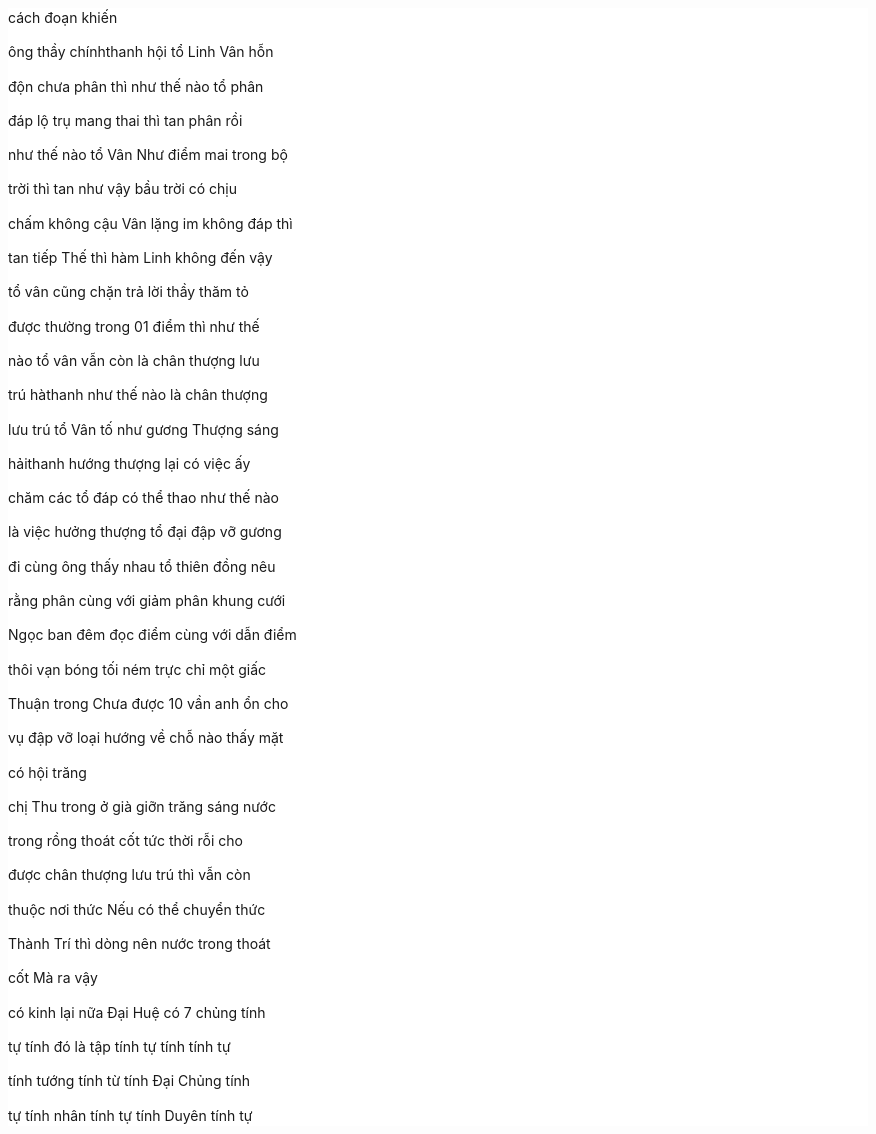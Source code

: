 cách đoạn khiến

ông thầy chínhthanh hội tổ Linh Vân hỗn

độn chưa phân thì như thế nào tổ phân

đáp lộ trụ mang thai thì tan phân rồi

như thế nào tổ Vân Như điểm mai trong bộ

trời thì tan như vậy bầu trời có chịu

chấm không cậu Vân lặng im không đáp thì

tan tiếp Thế thì hàm Linh không đến vậy

tổ vân cũng chặn trả lời thầy thăm tỏ

được thường trong 01 điểm thì như thế

nào tổ vân vẫn còn là chân thượng lưu

trú hàthanh như thế nào là chân thượng

lưu trú tổ Vân tố như gương Thượng sáng

hảithanh hướng thượng lại có việc ấy

chăm các tổ đáp có thể thao như thế nào

là việc hưởng thượng tổ đại đập vỡ gương

đi cùng ông thấy nhau tổ thiên đồng nêu

rằng phân cùng với giảm phân khung cưới

Ngọc ban đêm đọc điểm cùng với dẫn điểm

thôi vạn bóng tối ném trực chỉ một giấc

Thuận trong Chưa được 10 vần anh ổn cho

vụ đập vỡ loại hướng về chỗ nào thấy mặt

có hội trăng

chị Thu trong ở già giỡn trăng sáng nước

trong rồng thoát cốt tức thời rỗi cho

được chân thượng lưu trú thì vẫn còn

thuộc nơi thức Nếu có thể chuyển thức

Thành Trí thì dòng nên nước trong thoát

cốt Mà ra vậy

có kinh lại nữa Đại Huệ có 7 chủng tính

tự tính đó là tập tính tự tính tính tự

tính tướng tính từ tính Đại Chủng tính

tự tính nhân tính tự tính Duyên tính tự
